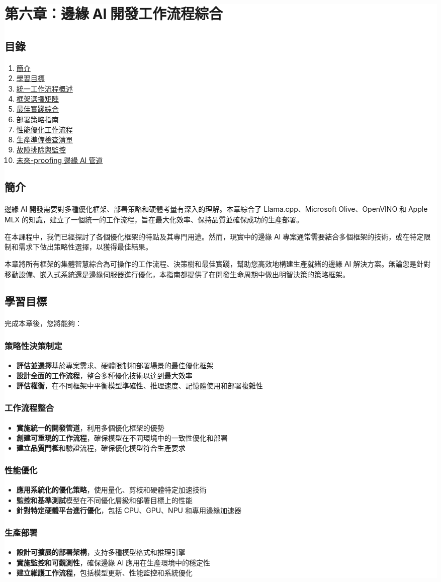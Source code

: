 
# 第六章：邊緣 AI 開發工作流程綜合

## 目錄
1. [簡介](../../../Module04)
2. [學習目標](../../../Module04)
3. [統一工作流程概述](../../../Module04)
4. [框架選擇矩陣](../../../Module04)
5. [最佳實踐綜合](../../../Module04)
6. [部署策略指南](../../../Module04)
7. [性能優化工作流程](../../../Module04)
8. [生產準備檢查清單](../../../Module04)
9. [故障排除與監控](../../../Module04)
10. [未來-proofing 邊緣 AI 管道](../../../Module04)

## 簡介

邊緣 AI 開發需要對多種優化框架、部署策略和硬體考量有深入的理解。本章綜合了 Llama.cpp、Microsoft Olive、OpenVINO 和 Apple MLX 的知識，建立了一個統一的工作流程，旨在最大化效率、保持品質並確保成功的生產部署。

在本課程中，我們已經探討了各個優化框架的特點及其專門用途。然而，現實中的邊緣 AI 專案通常需要結合多個框架的技術，或在特定限制和需求下做出策略性選擇，以獲得最佳結果。

本章將所有框架的集體智慧綜合為可操作的工作流程、決策樹和最佳實踐，幫助您高效地構建生產就緒的邊緣 AI 解決方案。無論您是針對移動設備、嵌入式系統還是邊緣伺服器進行優化，本指南都提供了在開發生命周期中做出明智決策的策略框架。

## 學習目標

完成本章後，您將能夠：

### 策略性決策制定
- **評估並選擇**基於專案需求、硬體限制和部署場景的最佳優化框架
- **設計全面的工作流程**，整合多種優化技術以達到最大效率
- **評估權衡**，在不同框架中平衡模型準確性、推理速度、記憶體使用和部署複雜性

### 工作流程整合
- **實施統一的開發管道**，利用多個優化框架的優勢
- **創建可重現的工作流程**，確保模型在不同環境中的一致性優化和部署
- **建立品質門檻**和驗證流程，確保優化模型符合生產要求

### 性能優化
- **應用系統化的優化策略**，使用量化、剪枝和硬體特定加速技術
- **監控和基準測試**模型在不同優化層級和部署目標上的性能
- **針對特定硬體平台進行優化**，包括 CPU、GPU、NPU 和專用邊緣加速器

### 生產部署
- **設計可擴展的部署架構**，支持多種模型格式和推理引擎
- **實施監控和可觀測性**，確保邊緣 AI 應用在生產環境中的穩定性
- **建立維護工作流程**，包括模型更新、性能監控和系統優化

